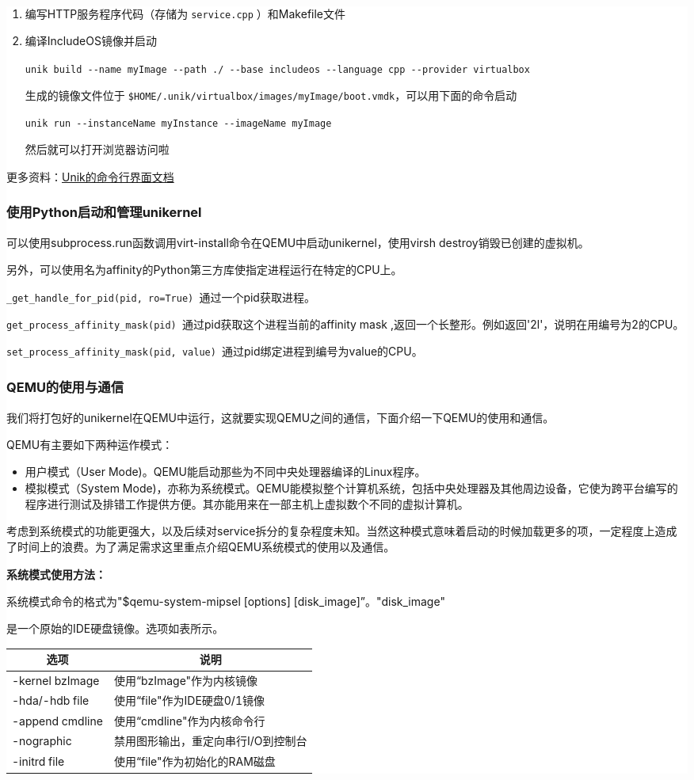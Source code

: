 1. 编写HTTP服务程序代码（存储为 `service.cpp` ）和Makefile文件
2. 编译IncludeOS镜像并启动

   ```
   unik build --name myImage --path ./ --base includeos --language cpp --provider virtualbox
   ```
   
   生成的镜像文件位于 `$HOME/.unik/virtualbox/images/myImage/boot.vmdk`，可以用下面的命令启动

   ```
   unik run --instanceName myInstance --imageName myImage
   ```
   
   然后就可以打开浏览器访问啦

更多资料：[Unik的命令行界面文档](https://github.com/solo-io/unik/blob/master/docs/cli.md)

### 使用Python启动和管理unikernel

可以使用subprocess.run函数调用virt-install命令在QEMU中启动unikernel，使用virsh destroy销毁已创建的虚拟机。

另外，可以使用名为affinity的Python第三方库使指定进程运行在特定的CPU上。

`_get_handle_for_pid(pid, ro=True) `通过一个pid获取进程。

`get_process_affinity_mask(pid) `通过pid获取这个进程当前的affinity mask ,返回一个长整形。例如返回'2l'，说明在用编号为2的CPU。

`set_process_affinity_mask(pid, value) `通过pid绑定进程到编号为value的CPU。

### QEMU的使用与通信

我们将打包好的unikernel在QEMU中运行，这就要实现QEMU之间的通信，下面介绍一下QEMU的使用和通信。

QEMU有主要如下两种运作模式：

- 用户模式（User Mode)。QEMU能启动那些为不同中央处理器编译的Linux程序。
- 模拟模式（System Mode)，亦称为系统模式。QEMU能模拟整个计算机系统，包括中央处理器及其他周边设备，它使为跨平台编写的程序进行测试及排错工作提供方便。其亦能用来在一部主机上虚拟数个不同的虚拟计算机。

考虑到系统模式的功能更强大，以及后续对service拆分的复杂程度未知。当然这种模式意味着启动的时候加载更多的项，一定程度上造成了时间上的浪费。为了满足需求这里重点介绍QEMU系统模式的使用以及通信。

**系统模式使用方法：**

系统模式命令的格式为"$qemu-system-mipsel [options] [disk_image]”。"disk_image"

是一个原始的IDE硬盘镜像。选项如表所示。

| 选项            | 说明                                |
| --------------- | ----------------------------------- |
| -kernel bzImage | 使用“bzImage"作为内核镜像           |
| -hda/-hdb file  | 使用“file"作为IDE硬盘0/1镜像        |
| -append cmdline | 使用“cmdline"作为内核命令行         |
| -nographic      | 禁用图形输出，重定向串行I/O到控制台 |
| -initrd file    | 使用“file"作为初始化的RAM磁盘       |
